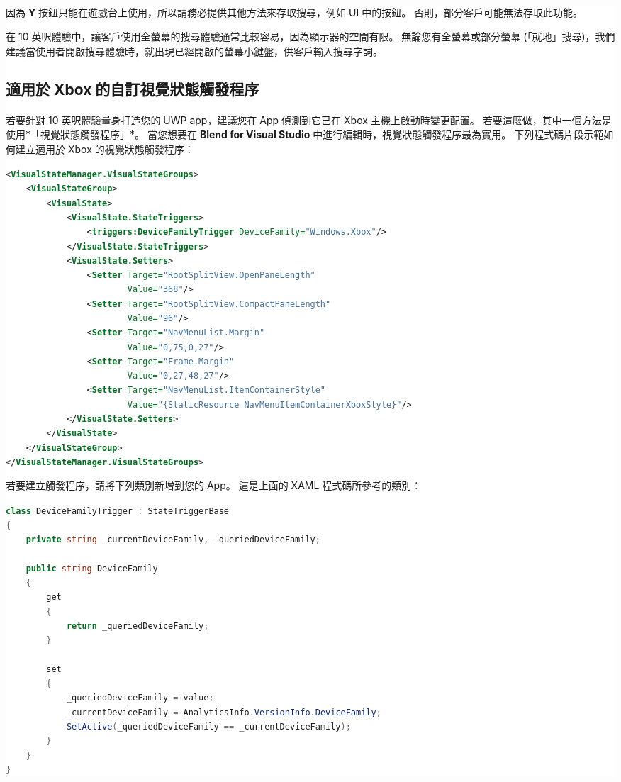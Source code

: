 因為 **Y** 按鈕只能在遊戲台上使用，所以請務必提供其他方法來存取搜尋，例如 UI 中的按鈕。 否則，部分客戶可能無法存取此功能。

在 10 英呎體驗中，讓客戶使用全螢幕的搜尋體驗通常比較容易，因為顯示器的空間有限。 無論您有全螢幕或部分螢幕 (「就地」搜尋)，我們建議當使用者開啟搜尋體驗時，就出現已經開啟的螢幕小鍵盤，供客戶輸入搜尋字詞。

## <a name="custom-visual-state-trigger-for-xbox"></a>適用於 Xbox 的自訂視覺狀態觸發程序

若要針對 10 英呎體驗量身打造您的 UWP app，建議您在 App 偵測到它已在 Xbox 主機上啟動時變更配置。 若要這麼做，其中一個方法是使用*「視覺狀態觸發程序」*。 當您想要在 **Blend for Visual Studio** 中進行編輯時，視覺狀態觸發程序最為實用。 下列程式碼片段示範如何建立適用於 Xbox 的視覺狀態觸發程序：

```xml
<VisualStateManager.VisualStateGroups>
    <VisualStateGroup>
        <VisualState>
            <VisualState.StateTriggers>
                <triggers:DeviceFamilyTrigger DeviceFamily="Windows.Xbox"/>
            </VisualState.StateTriggers>
            <VisualState.Setters>
                <Setter Target="RootSplitView.OpenPaneLength"
                        Value="368"/>
                <Setter Target="RootSplitView.CompactPaneLength"
                        Value="96"/>
                <Setter Target="NavMenuList.Margin"
                        Value="0,75,0,27"/>
                <Setter Target="Frame.Margin"
                        Value="0,27,48,27"/>
                <Setter Target="NavMenuList.ItemContainerStyle"
                        Value="{StaticResource NavMenuItemContainerXboxStyle}"/>
            </VisualState.Setters>
        </VisualState>
    </VisualStateGroup>
</VisualStateManager.VisualStateGroups>
```

若要建立觸發程序，請將下列類別新增到您的 App。 這是上面的 XAML 程式碼所參考的類別︰

```csharp
class DeviceFamilyTrigger : StateTriggerBase
{
    private string _currentDeviceFamily, _queriedDeviceFamily;

    public string DeviceFamily
    {
        get
        {
            return _queriedDeviceFamily;
        }

        set
        {
            _queriedDeviceFamily = value;
            _currentDeviceFamily = AnalyticsInfo.VersionInfo.DeviceFamily;
            SetActive(_queriedDeviceFamily == _currentDeviceFamily);
        }
    }
}
```
